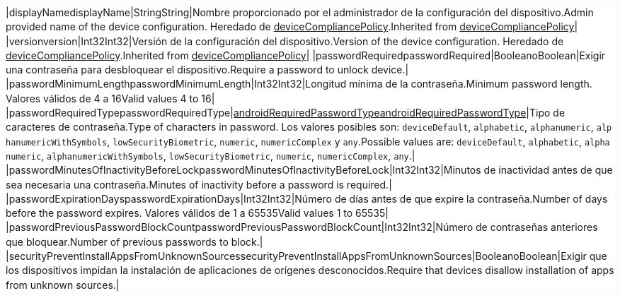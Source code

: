 |<span data-ttu-id="ed9a9-147">displayName</span><span class="sxs-lookup"><span data-stu-id="ed9a9-147">displayName</span></span>|<span data-ttu-id="ed9a9-148">String</span><span class="sxs-lookup"><span data-stu-id="ed9a9-148">String</span></span>|<span data-ttu-id="ed9a9-149">Nombre proporcionado por el administrador de la configuración del dispositivo.</span><span class="sxs-lookup"><span data-stu-id="ed9a9-149">Admin provided name of the device configuration.</span></span> <span data-ttu-id="ed9a9-150">Heredado de [deviceCompliancePolicy](../resources/intune-deviceconfig-devicecompliancepolicy.md).</span><span class="sxs-lookup"><span data-stu-id="ed9a9-150">Inherited from [deviceCompliancePolicy](../resources/intune-deviceconfig-devicecompliancepolicy.md)</span></span>|
|<span data-ttu-id="ed9a9-151">version</span><span class="sxs-lookup"><span data-stu-id="ed9a9-151">version</span></span>|<span data-ttu-id="ed9a9-152">Int32</span><span class="sxs-lookup"><span data-stu-id="ed9a9-152">Int32</span></span>|<span data-ttu-id="ed9a9-153">Versión de la configuración del dispositivo.</span><span class="sxs-lookup"><span data-stu-id="ed9a9-153">Version of the device configuration.</span></span> <span data-ttu-id="ed9a9-154">Heredado de [deviceCompliancePolicy](../resources/intune-deviceconfig-devicecompliancepolicy.md).</span><span class="sxs-lookup"><span data-stu-id="ed9a9-154">Inherited from [deviceCompliancePolicy](../resources/intune-deviceconfig-devicecompliancepolicy.md)</span></span>|
|<span data-ttu-id="ed9a9-155">passwordRequired</span><span class="sxs-lookup"><span data-stu-id="ed9a9-155">passwordRequired</span></span>|<span data-ttu-id="ed9a9-156">Booleano</span><span class="sxs-lookup"><span data-stu-id="ed9a9-156">Boolean</span></span>|<span data-ttu-id="ed9a9-157">Exigir una contraseña para desbloquear el dispositivo.</span><span class="sxs-lookup"><span data-stu-id="ed9a9-157">Require a password to unlock device.</span></span>|
|<span data-ttu-id="ed9a9-158">passwordMinimumLength</span><span class="sxs-lookup"><span data-stu-id="ed9a9-158">passwordMinimumLength</span></span>|<span data-ttu-id="ed9a9-159">Int32</span><span class="sxs-lookup"><span data-stu-id="ed9a9-159">Int32</span></span>|<span data-ttu-id="ed9a9-160">Longitud mínima de la contraseña.</span><span class="sxs-lookup"><span data-stu-id="ed9a9-160">Minimum password length.</span></span> <span data-ttu-id="ed9a9-161">Valores válidos de 4 a 16</span><span class="sxs-lookup"><span data-stu-id="ed9a9-161">Valid values 4 to 16</span></span>|
|<span data-ttu-id="ed9a9-162">passwordRequiredType</span><span class="sxs-lookup"><span data-stu-id="ed9a9-162">passwordRequiredType</span></span>|[<span data-ttu-id="ed9a9-163">androidRequiredPasswordType</span><span class="sxs-lookup"><span data-stu-id="ed9a9-163">androidRequiredPasswordType</span></span>](../resources/intune-deviceconfig-androidrequiredpasswordtype.md)|<span data-ttu-id="ed9a9-164">Tipo de caracteres de contraseña.</span><span class="sxs-lookup"><span data-stu-id="ed9a9-164">Type of characters in password.</span></span> <span data-ttu-id="ed9a9-165">Los valores posibles son: `deviceDefault`, `alphabetic`, `alphanumeric`, `alphanumericWithSymbols`, `lowSecurityBiometric`, `numeric`, `numericComplex` y `any`.</span><span class="sxs-lookup"><span data-stu-id="ed9a9-165">Possible values are: `deviceDefault`, `alphabetic`, `alphanumeric`, `alphanumericWithSymbols`, `lowSecurityBiometric`, `numeric`, `numericComplex`, `any`.</span></span>|
|<span data-ttu-id="ed9a9-166">passwordMinutesOfInactivityBeforeLock</span><span class="sxs-lookup"><span data-stu-id="ed9a9-166">passwordMinutesOfInactivityBeforeLock</span></span>|<span data-ttu-id="ed9a9-167">Int32</span><span class="sxs-lookup"><span data-stu-id="ed9a9-167">Int32</span></span>|<span data-ttu-id="ed9a9-168">Minutos de inactividad antes de que sea necesaria una contraseña.</span><span class="sxs-lookup"><span data-stu-id="ed9a9-168">Minutes of inactivity before a password is required.</span></span>|
|<span data-ttu-id="ed9a9-169">passwordExpirationDays</span><span class="sxs-lookup"><span data-stu-id="ed9a9-169">passwordExpirationDays</span></span>|<span data-ttu-id="ed9a9-170">Int32</span><span class="sxs-lookup"><span data-stu-id="ed9a9-170">Int32</span></span>|<span data-ttu-id="ed9a9-171">Número de días antes de que expire la contraseña.</span><span class="sxs-lookup"><span data-stu-id="ed9a9-171">Number of days before the password expires.</span></span> <span data-ttu-id="ed9a9-172">Valores válidos de 1 a 65535</span><span class="sxs-lookup"><span data-stu-id="ed9a9-172">Valid values 1 to 65535</span></span>|
|<span data-ttu-id="ed9a9-173">passwordPreviousPasswordBlockCount</span><span class="sxs-lookup"><span data-stu-id="ed9a9-173">passwordPreviousPasswordBlockCount</span></span>|<span data-ttu-id="ed9a9-174">Int32</span><span class="sxs-lookup"><span data-stu-id="ed9a9-174">Int32</span></span>|<span data-ttu-id="ed9a9-175">Número de contraseñas anteriores que bloquear.</span><span class="sxs-lookup"><span data-stu-id="ed9a9-175">Number of previous passwords to block.</span></span>|
|<span data-ttu-id="ed9a9-176">securityPreventInstallAppsFromUnknownSources</span><span class="sxs-lookup"><span data-stu-id="ed9a9-176">securityPreventInstallAppsFromUnknownSources</span></span>|<span data-ttu-id="ed9a9-177">Booleano</span><span class="sxs-lookup"><span data-stu-id="ed9a9-177">Boolean</span></span>|<span data-ttu-id="ed9a9-178">Exigir que los dispositivos impidan la instalación de aplicaciones de orígenes desconocidos.</span><span class="sxs-lookup"><span data-stu-id="ed9a9-178">Require that devices disallow installation of apps from unknown sources.</span></span>|